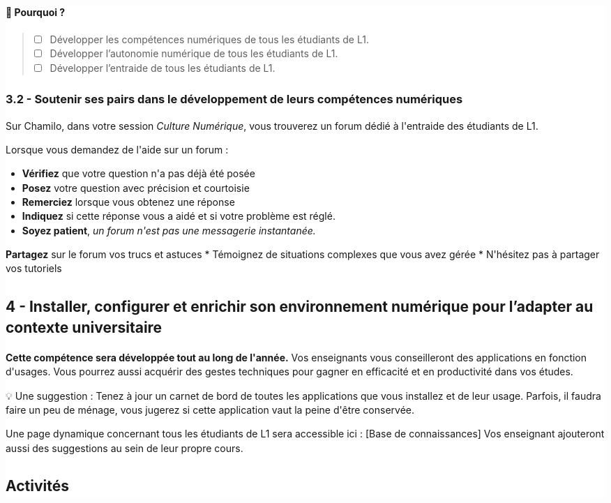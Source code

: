 #### :round_pushpin: Pourquoi ?
>- [ ] Développer les compétences numériques de tous les étudiants de L1.
>- [ ] Développer l’autonomie numérique de tous les étudiants de L1.
>- [ ] Développer l’entraide de tous les étudiants de L1.


### 3.2 - Soutenir ses pairs dans le développement de leurs compétences numériques
Sur Chamilo, dans votre session *Culture Numérique*, vous trouverez un forum dédié à l'entraide des étudiants de L1.

Lorsque vous demandez de l'aide sur un forum : 

   * **Vérifiez** que votre question n'a pas déjà été posée
   * **Posez** votre question avec précision et courtoisie
   * **Remerciez** lorsque vous obtenez une réponse
   * **Indiquez** si cette réponse vous a aidé et si votre problème est réglé.
   * **Soyez patient**, *un forum n'est pas une messagerie instantanée.*


**Partagez** sur le forum vos trucs et astuces 
    * Témoignez de situations complexes que vous avez gérée
    * N'hésitez pas à partager vos tutoriels

## 4 - Installer, configurer et enrichir son environnement numérique pour l’adapter au contexte universitaire

**Cette compétence sera développée tout au long de l'année.**
Vos enseignants vous conseilleront des applications en fonction d'usages.
Vous pourrez aussi acquérir des gestes techniques pour gagner en efficacité et en productivité dans vos études.

:bulb: Une suggestion : Tenez à jour un carnet de bord de toutes les applications que vous installez et de leur usage.
Parfois, il faudra faire un peu de ménage, vous jugerez si cette application vaut la peine d'être conservée.


Une page dynamique concernant tous les étudiants de L1 sera accessible ici : [Base de connaissances] 
Vos enseignant ajouteront aussi des suggestions au sein de leur propre cours.



## Activités